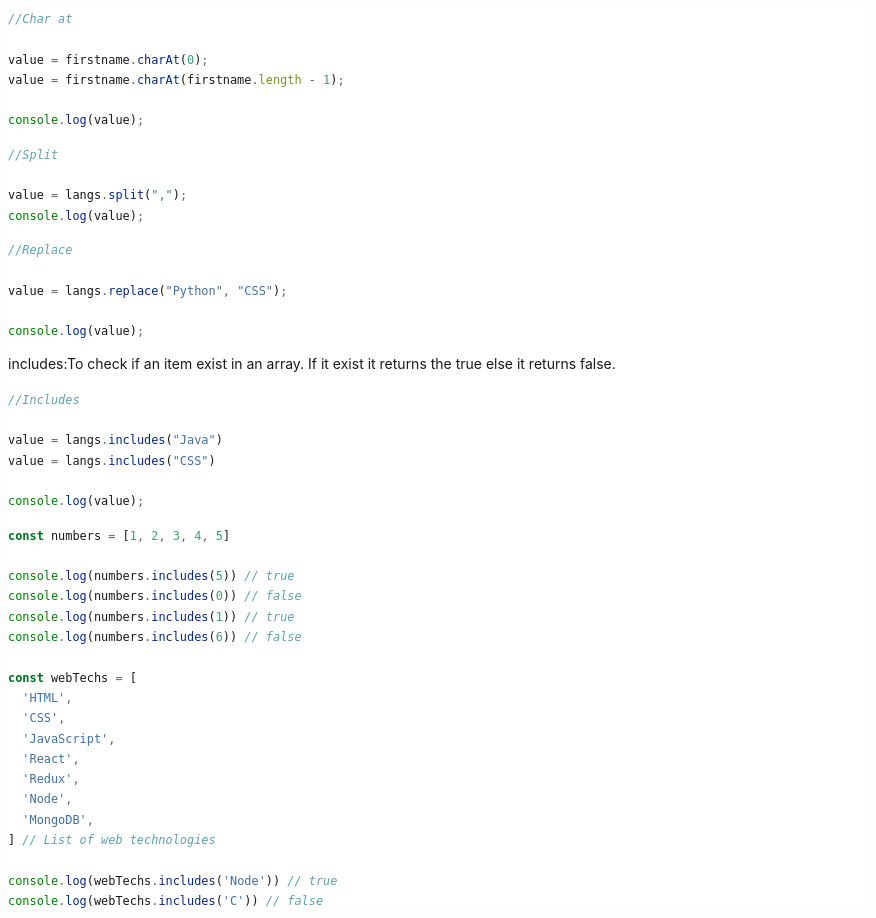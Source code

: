 ```js
//Char at

value = firstname.charAt(0);
value = firstname.charAt(firstname.length - 1);

console.log(value);
```

```js
//Split

value = langs.split(",");
console.log(value);
```

```js
//Replace

value = langs.replace("Python", "CSS");

console.log(value);
```

includes:To check if an item exist in an array. If it exist it returns the true else it returns false.

```js
//Includes

value = langs.includes("Java")
value = langs.includes("CSS")

console.log(value);
```

```js
const numbers = [1, 2, 3, 4, 5]

console.log(numbers.includes(5)) // true
console.log(numbers.includes(0)) // false
console.log(numbers.includes(1)) // true
console.log(numbers.includes(6)) // false

const webTechs = [
  'HTML',
  'CSS',
  'JavaScript',
  'React',
  'Redux',
  'Node',
  'MongoDB',
] // List of web technologies

console.log(webTechs.includes('Node')) // true
console.log(webTechs.includes('C')) // false
```
